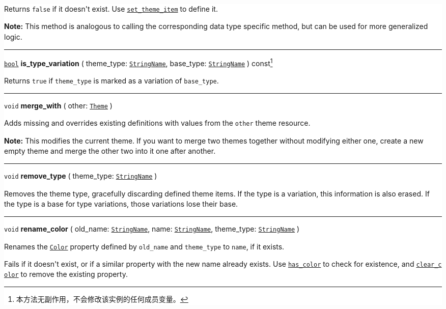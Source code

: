 Returns `false` if it doesn't exist. Use [`set_theme_item`](class_theme.md#class_theme_method_set_theme_item) to define it.

 **Note:** This method is analogous to calling the corresponding data type specific method, but can be used for more generalized logic.



---

<div id="_class_theme_method_is_type_variation"></div>

[`bool`](class_bool.md) **is_type_variation** ( theme_type: [`StringName`](class_stringname.md), base_type: [`StringName`](class_stringname.md) ) const[^const]<div id="class_theme_method_is_type_variation"></div>

Returns `true` if `theme_type` is marked as a variation of `base_type`.



---

<div id="_class_theme_method_merge_with"></div>

`void` **merge_with** ( other: [`Theme`](class_theme.md) )<div id="class_theme_method_merge_with"></div>

Adds missing and overrides existing definitions with values from the `other` theme resource.

 **Note:** This modifies the current theme. If you want to merge two themes together without modifying either one, create a new empty theme and merge the other two into it one after another.



---

<div id="_class_theme_method_remove_type"></div>

`void` **remove_type** ( theme_type: [`StringName`](class_stringname.md) )<div id="class_theme_method_remove_type"></div>

Removes the theme type, gracefully discarding defined theme items. If the type is a variation, this information is also erased. If the type is a base for type variations, those variations lose their base.



---

<div id="_class_theme_method_rename_color"></div>

`void` **rename_color** ( old_name: [`StringName`](class_stringname.md), name: [`StringName`](class_stringname.md), theme_type: [`StringName`](class_stringname.md) )<div id="class_theme_method_rename_color"></div>

Renames the [`Color`](class_color.md) property defined by `old_name` and `theme_type` to `name`, if it exists.

Fails if it doesn't exist, or if a similar property with the new name already exists. Use [`has_color`](class_theme.md#class_theme_method_has_color) to check for existence, and [`clear_color`](class_theme.md#class_theme_method_clear_color) to remove the existing property.



[^virtual]: 本方法通常需要用户覆盖才能生效。
[^const]: 本方法无副作用，不会修改该实例的任何成员变量。
[^vararg]: 本方法除了能接受在此处描述的参数外，还能够继续接受任意数量的参数。
[^constructor]: 本方法用于构造某个类型。
[^static]: 调用本方法无需实例，可直接使用类名进行调用。
[^operator]: 本方法描述的是使用本类型作为左操作数的有效运算符。
[^bitfield]: 这个值是由下列位标志构成位掩码的整数。
[^void]: 无返回值。